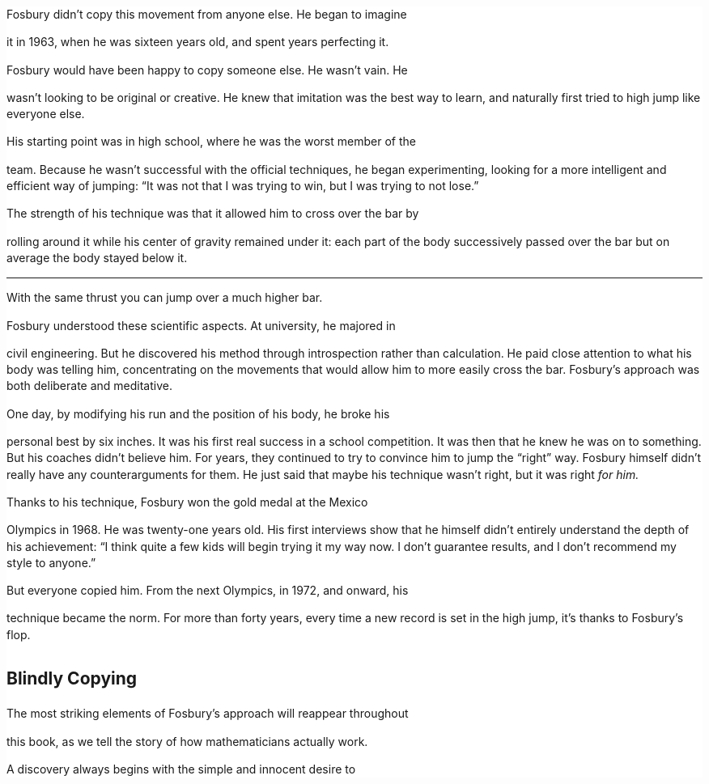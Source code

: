 Fosbury didn’t copy this movement from anyone else. He began to imagine

it in 1963, when he was sixteen years old, and spent years perfecting it.

Fosbury would have been happy to copy someone else. He wasn’t vain. He

wasn’t looking to be original or creative. He knew that imitation was the best
way to learn, and naturally first tried to high jump like everyone else.

His starting point was in high school, where he was the worst member of the

team. Because he wasn’t successful with the official techniques, he began
experimenting, looking for a more intelligent and efficient way of jumping: “It
was not that I was trying to win, but I was trying to not lose.”

The strength of his technique was that it allowed him to cross over the bar by

rolling around it while his center of gravity remained under it: each part of the
body successively passed over the bar but on average the body stayed below it.


-----

With the same thrust you can jump over a much higher bar.

Fosbury understood these scientific aspects. At university, he majored in

civil engineering. But he discovered his method through introspection rather
than calculation. He paid close attention to what his body was telling him,
concentrating on the movements that would allow him to more easily cross the
bar. Fosbury’s approach was both deliberate and meditative.

One day, by modifying his run and the position of his body, he broke his

personal best by six inches. It was his first real success in a school competition.
It was then that he knew he was on to something. But his coaches didn’t believe
him. For years, they continued to try to convince him to jump the “right” way.
Fosbury himself didn’t really have any counterarguments for them. He just said
that maybe his technique wasn’t right, but it was right _for him._

Thanks to his technique, Fosbury won the gold medal at the Mexico

Olympics in 1968. He was twenty-one years old. His first interviews show that
he himself didn’t entirely understand the depth of his achievement: “I think quite
a few kids will begin trying it my way now. I don’t guarantee results, and I don’t
recommend my style to anyone.”

But everyone copied him. From the next Olympics, in 1972, and onward, his

technique became the norm. For more than forty years, every time a new record
is set in the high jump, it’s thanks to Fosbury’s flop.

## Blindly Copying

The most striking elements of Fosbury’s approach will reappear throughout

this book, as we tell the story of how mathematicians actually work.

A discovery always begins with the simple and innocent desire to
